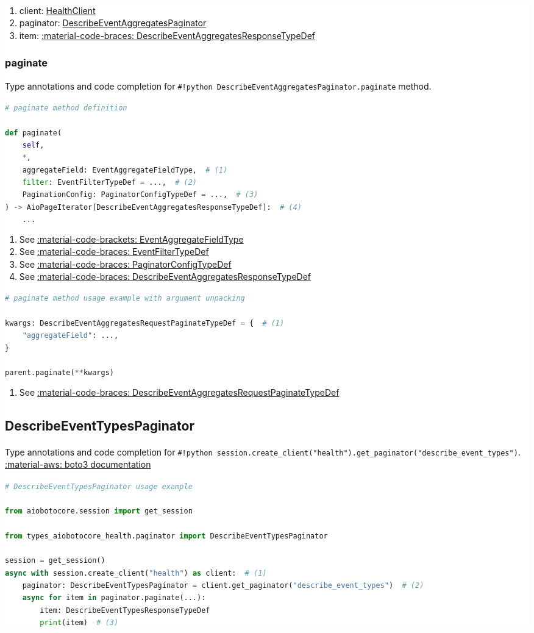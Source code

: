 1. client: [HealthClient](./client.md)
2. paginator: [DescribeEventAggregatesPaginator](./paginators.md#describeeventaggregatespaginator)
3. item: [:material-code-braces: DescribeEventAggregatesResponseTypeDef](./type_defs.md#describeeventaggregatesresponsetypedef) 


### paginate

Type annotations and code completion for `#!python DescribeEventAggregatesPaginator.paginate` method.

```python
# paginate method definition

def paginate(
    self,
    *,
    aggregateField: EventAggregateFieldType,  # (1)
    filter: EventFilterTypeDef = ...,  # (2)
    PaginationConfig: PaginatorConfigTypeDef = ...,  # (3)
) -> AioPageIterator[DescribeEventAggregatesResponseTypeDef]:  # (4)
    ...
```

1. See [:material-code-brackets: EventAggregateFieldType](./literals.md#eventaggregatefieldtype) 
2. See [:material-code-braces: EventFilterTypeDef](./type_defs.md#eventfiltertypedef) 
3. See [:material-code-braces: PaginatorConfigTypeDef](./type_defs.md#paginatorconfigtypedef) 
4. See [:material-code-braces: DescribeEventAggregatesResponseTypeDef](./type_defs.md#describeeventaggregatesresponsetypedef) 


```python
# paginate method usage example with argument unpacking

kwargs: DescribeEventAggregatesRequestPaginateTypeDef = {  # (1)
    "aggregateField": ...,
}

parent.paginate(**kwargs)
```

1. See [:material-code-braces: DescribeEventAggregatesRequestPaginateTypeDef](./type_defs.md#describeeventaggregatesrequestpaginatetypedef) 
## DescribeEventTypesPaginator

Type annotations and code completion for `#!python session.create_client("health").get_paginator("describe_event_types")`.
[:material-aws: boto3 documentation](https://boto3.amazonaws.com/v1/documentation/api/latest/reference/services/health/paginator/DescribeEventTypes.html#Health.Paginator.DescribeEventTypes)

```python
# DescribeEventTypesPaginator usage example

from aiobotocore.session import get_session

from types_aiobotocore_health.paginator import DescribeEventTypesPaginator

session = get_session()
async with session.create_client("health") as client:  # (1)
    paginator: DescribeEventTypesPaginator = client.get_paginator("describe_event_types")  # (2)
    async for item in paginator.paginate(...):
        item: DescribeEventTypesResponseTypeDef
        print(item)  # (3)
```
